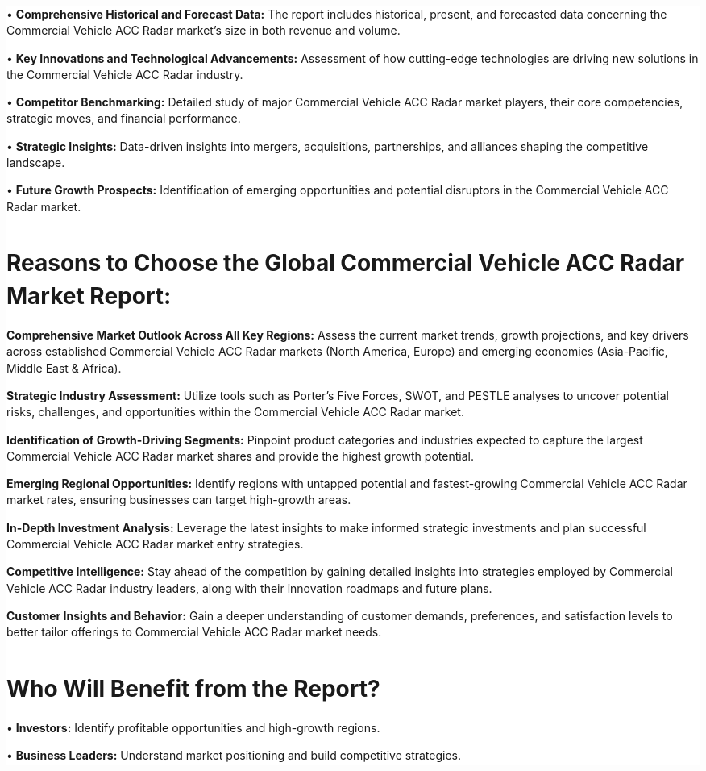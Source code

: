 • <strong>Comprehensive Historical and Forecast Data:</strong> The report includes historical, present, and forecasted data concerning the Commercial Vehicle ACC Radar market’s size in both revenue and volume.

• <strong>Key Innovations and Technological Advancements:</strong> Assessment of how cutting-edge technologies are driving new solutions in the Commercial Vehicle ACC Radar industry.

• <strong>Competitor Benchmarking:</strong> Detailed study of major Commercial Vehicle ACC Radar market players, their core competencies, strategic moves, and financial performance.

• <strong>Strategic Insights:</strong> Data-driven insights into mergers, acquisitions, partnerships, and alliances shaping the competitive landscape.

• <strong>Future Growth Prospects:</strong> Identification of emerging opportunities and potential disruptors in the Commercial Vehicle ACC Radar market.

# <strong>Reasons to Choose the Global Commercial Vehicle ACC Radar Market Report:</strong>

<strong>Comprehensive Market Outlook Across All Key Regions:</strong>
Assess the current market trends, growth projections, and key drivers across established Commercial Vehicle ACC Radar markets (North America, Europe) and emerging economies (Asia-Pacific, Middle East & Africa).

<strong>Strategic Industry Assessment:</strong>
Utilize tools such as Porter’s Five Forces, SWOT, and PESTLE analyses to uncover potential risks, challenges, and opportunities within the Commercial Vehicle ACC Radar market.

<strong>Identification of Growth-Driving Segments:</strong>
Pinpoint product categories and industries expected to capture the largest Commercial Vehicle ACC Radar market shares and provide the highest growth potential.

<strong>Emerging Regional Opportunities:</strong>
Identify regions with untapped potential and fastest-growing Commercial Vehicle ACC Radar market rates, ensuring businesses can target high-growth areas.

<strong>In-Depth Investment Analysis:</strong>
Leverage the latest insights to make informed strategic investments and plan successful Commercial Vehicle ACC Radar market entry strategies.

<strong>Competitive Intelligence:</strong>
Stay ahead of the competition by gaining detailed insights into strategies employed by Commercial Vehicle ACC Radar industry leaders, along with their innovation roadmaps and future plans.

<strong>Customer Insights and Behavior:</strong>
Gain a deeper understanding of customer demands, preferences, and satisfaction levels to better tailor offerings to Commercial Vehicle ACC Radar market needs.

# <strong>Who Will Benefit from the Report?</strong>

• <strong>Investors:</strong> Identify profitable opportunities and high-growth regions.

• <strong>Business Leaders:</strong> Understand market positioning and build competitive strategies.
